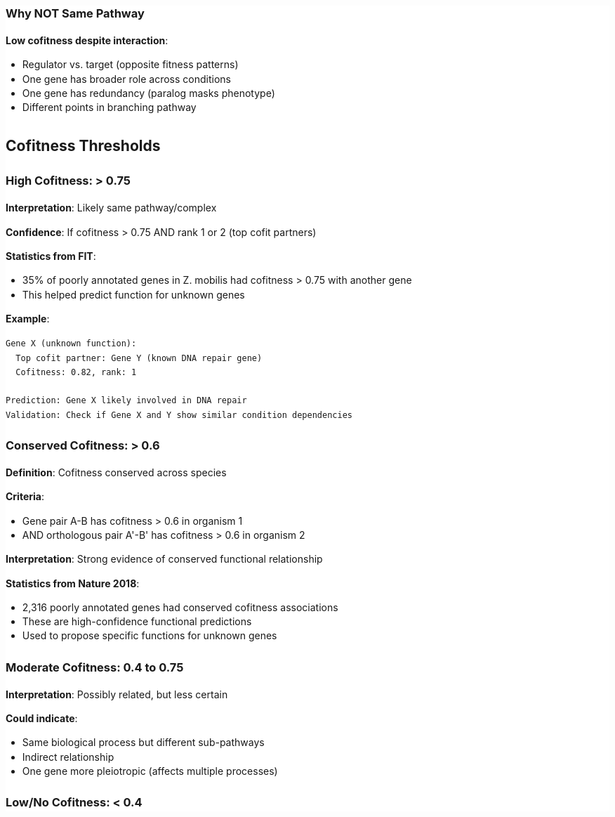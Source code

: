 ### Why NOT Same Pathway

**Low cofitness despite interaction**:
- Regulator vs. target (opposite fitness patterns)
- One gene has broader role across conditions
- One gene has redundancy (paralog masks phenotype)
- Different points in branching pathway

## Cofitness Thresholds

### High Cofitness: > 0.75

**Interpretation**: Likely same pathway/complex

**Confidence**: If cofitness > 0.75 AND rank 1 or 2 (top cofit partners)

**Statistics from FIT**:
- 35% of poorly annotated genes in Z. mobilis had cofitness > 0.75 with another gene
- This helped predict function for unknown genes

**Example**:
```
Gene X (unknown function):
  Top cofit partner: Gene Y (known DNA repair gene)
  Cofitness: 0.82, rank: 1

Prediction: Gene X likely involved in DNA repair
Validation: Check if Gene X and Y show similar condition dependencies
```

### Conserved Cofitness: > 0.6

**Definition**: Cofitness conserved across species

**Criteria**:
- Gene pair A-B has cofitness > 0.6 in organism 1
- AND orthologous pair A'-B' has cofitness > 0.6 in organism 2

**Interpretation**: Strong evidence of conserved functional relationship

**Statistics from Nature 2018**:
- 2,316 poorly annotated genes had conserved cofitness associations
- These are high-confidence functional predictions
- Used to propose specific functions for unknown genes

### Moderate Cofitness: 0.4 to 0.75

**Interpretation**: Possibly related, but less certain

**Could indicate**:
- Same biological process but different sub-pathways
- Indirect relationship
- One gene more pleiotropic (affects multiple processes)

### Low/No Cofitness: < 0.4
